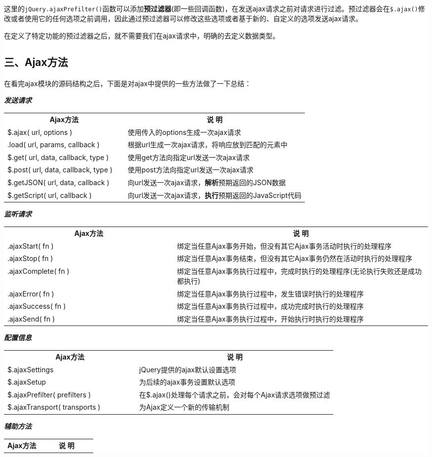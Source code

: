 这里的`jQuery.ajaxPrefilter()`函数可以添加**预过滤器**(即一些回调函数)，在发送ajax请求之前对请求进行过滤。预过滤器会在`$.ajax()`修改或者使用它的任何选项之前调用，因此通过预过滤器可以修改这些选项或者基于新的、自定义的选项发送ajax请求。

在定义了特定功能的预过滤器之后，就不需要我们在ajax请求中，明确的去定义数据类型。


## 三、Ajax方法 ##

在看完ajax模块的源码结构之后，下面是对ajax中提供的一些方法做了一下总结：

***发送请求***

<table width='100%'>
<tr><th width='40%'>Ajax方法</th><th>说   明</th></tr>

<tr><td>$.ajax( url, options )</td><td>使用传入的options生成一次ajax请求</td></tr>

<tr><td>.load( url, params, callback )</td><td>根据url生成一次ajax请求，将响应放到匹配的元素中</td></tr>

<tr><td>$.get( url, data, callback, type )</td><td>使用get方法向指定url发送一次ajax请求</td></tr>

<tr><td>$.post( url, data, callback, type )</td><td>使用post方法向指定url发送一次ajax请求</td></tr>

<tr><td>$.getJSON( url, data, callback )</td><td>向url发送一次ajax请求，<b>解析</b>预期返回的JSON数据</td></tr>

<tr><td>$.getScript( url, callback )</td><td>向url发送一次ajax请求，<b>执行</b>预期返回的JavaScript代码</td></tr>
</table>

***监听请求***
<table width='100%'>
<tr><th width='40%'>Ajax方法</th><th>说   明</th></tr>

<tr><td>.ajaxStart( fn )</td><td>绑定当任意Ajax事务开始，但没有其它Ajax事务活动时执行的处理程序</td></tr>

<tr><td>.ajaxStop( fn )</td><td>绑定当任意Ajax事务结束，但没有其它Ajax事务仍然在活动时执行的处理程序</td></tr>

<tr><td>.ajaxComplete( fn )</td><td>绑定当任意Ajax事务执行过程中，完成时执行的处理程序(无论执行失败还是成功都执行)</td></tr>

<tr><td>.ajaxError( fn )</td><td>绑定当任意Ajax事务执行过程中，发生错误时执行的处理程序</td></tr>

<tr><td>.ajaxSuccess( fn )</td><td>绑定当任意Ajax事务执行过程中，成功完成时执行的处理程序</td></tr>

<tr><td>.ajaxSend( fn )</td><td>绑定当任意Ajax事务执行过程中，开始执行时执行的处理程序</td></tr>
</table>

***配置信息***

<table width='100%'>
<tr><th width='40%'>Ajax方法</th><th>说   明</th></tr>

<tr><td>$.ajaxSettings</td><td>jQuery提供的ajax默认设置选项</td></tr>

<tr><td>$.ajaxSetup</td><td>为后续的ajax事务设置默认选项</td></tr>

<tr><td>$.ajaxPrefilter( prefilters )</td><td>在$.ajax()处理每个请求之前，会对每个Ajax请求选项做预过滤</td></tr>

<tr><td>$.ajaxTransport( transports )</td><td>为Ajax定义一个新的传输机制</td></tr>
</table>

***辅助方法***

<table width='100%'>
<tr><th width='40%'>Ajax方法</th><th>说   明</th></tr>
